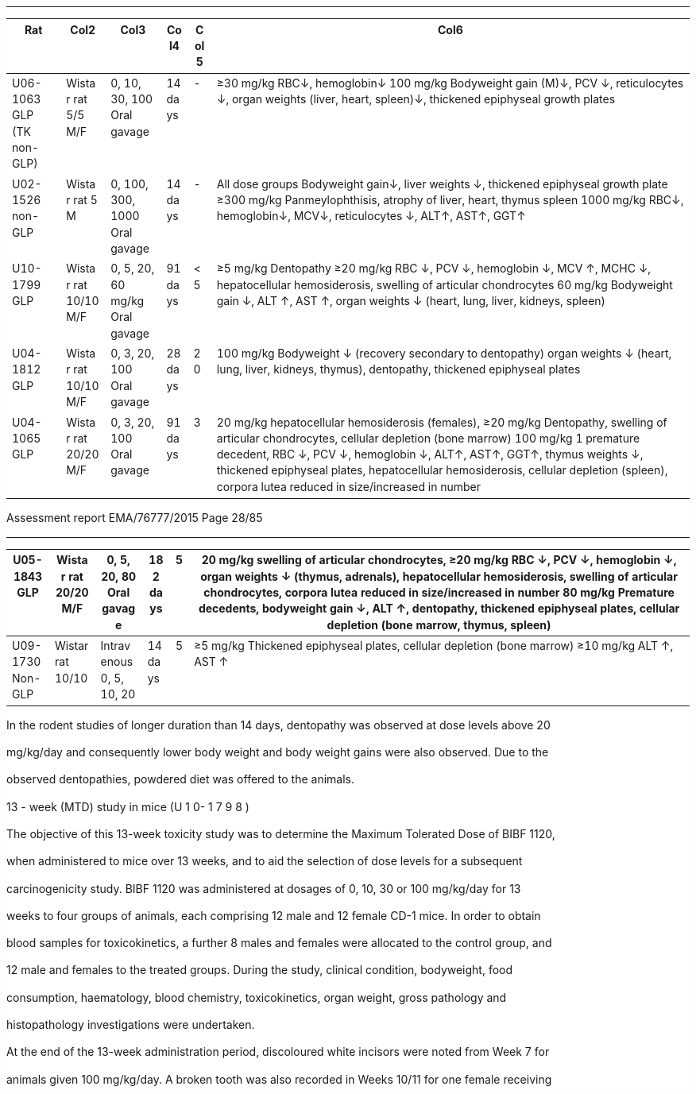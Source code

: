 
-----

|Rat|Col2|Col3|Col4|Col5|Col6|
|---|---|---|---|---|---|
|U06-1063 GLP (TK non-GLP)|Wistar rat 5/5 M/F|0, 10, 30, 100 Oral gavage|14 days|-|≥30 mg/kg RBC↓, hemoglobin↓ 100 mg/kg Bodyweight gain (M)↓, PCV ↓, reticulocytes ↓, organ weights (liver, heart, spleen)↓, thickened epiphyseal growth plates|
|U02-1526 non-GLP|Wistar rat 5 M|0, 100, 300, 1000 Oral gavage|14 days|-|All dose groups Bodyweight gain↓, liver weights ↓, thickened epiphyseal growth plate ≥300 mg/kg Panmeylophthisis, atrophy of liver, heart, thymus spleen 1000 mg/kg RBC↓, hemoglobin↓, MCV↓, reticulocytes ↓, ALT↑, AST↑, GGT↑|
|U10-1799 GLP|Wistar rat 10/10 M/F|0, 5, 20, 60 mg/kg Oral gavage|91 days|< 5|≥5 mg/kg Dentopathy ≥20 mg/kg RBC ↓, PCV ↓, hemoglobin ↓, MCV ↑, MCHC ↓, hepatocellular hemosiderosis, swelling of articular chondrocytes 60 mg/kg Bodyweight gain ↓, ALT ↑, AST ↑, organ weights ↓ (heart, lung, liver, kidneys, spleen)|
|U04-1812 GLP|Wistar rat 10/10 M/F|0, 3, 20, 100 Oral gavage|28 days|20|100 mg/kg Bodyweight ↓ (recovery secondary to dentopathy) organ weights ↓ (heart, lung, liver, kidneys, thymus), dentopathy, thickened epiphyseal plates|
|U04-1065 GLP|Wistar rat 20/20 M/F|0, 3, 20, 100 Oral gavage|91 days|3|20 mg/kg hepatocellular hemosiderosis (females), ≥20 mg/kg Dentopathy, swelling of articular chondrocytes, cellular depletion (bone marrow) 100 mg/kg 1 premature decedent, RBC ↓, PCV ↓, hemoglobin ↓, ALT↑, AST↑, GGT↑, thymus weights ↓, thickened epiphyseal plates, hepatocellular hemosiderosis, cellular depletion (spleen), corpora lutea reduced in size/increased in number|


Assessment report
EMA/76777/2015 Page 28/85


-----

|U05-1843 GLP|Wistar rat 20/20 M/F|0, 5, 20, 80 Oral gavage|182 days|5|20 mg/kg swelling of articular chondrocytes, ≥20 mg/kg RBC ↓, PCV ↓, hemoglobin ↓, organ weights ↓ (thymus, adrenals), hepatocellular hemosiderosis, swelling of articular chondrocytes, corpora lutea reduced in size/increased in number 80 mg/kg Premature decedents, bodyweight gain ↓, ALT ↑, dentopathy, thickened epiphyseal plates, cellular depletion (bone marrow, thymus, spleen)|
|---|---|---|---|---|---|
|U09-1730 Non-GLP|Wistar rat 10/10|Intravenous 0, 5, 10, 20|14 days|5|≥5 mg/kg Thickened epiphyseal plates, cellular depletion (bone marrow) ≥10 mg/kg ALT ↑, AST ↑|


In the rodent studies of longer duration than 14 days, dentopathy was observed at dose levels above 20

mg/kg/day and consequently lower body weight and body weight gains were also observed. Due to the

observed dentopathies, powdered diet was offered to the animals.

13 - week (MTD) study in mice (U 1 0- 1 7 9 8 )

The objective of this 13-week toxicity study was to determine the Maximum Tolerated Dose of BIBF 1120,

when administered to mice over 13 weeks, and to aid the selection of dose levels for a subsequent

carcinogenicity study. BIBF 1120 was administered at dosages of 0, 10, 30 or 100 mg/kg/day for 13

weeks to four groups of animals, each comprising 12 male and 12 female CD-1 mice. In order to obtain

blood samples for toxicokinetics, a further 8 males and females were allocated to the control group, and

12 male and females to the treated groups. During the study, clinical condition, bodyweight, food

consumption, haematology, blood chemistry, toxicokinetics, organ weight, gross pathology and

histopathology investigations were undertaken.

At the end of the 13-week administration period, discoloured white incisors were noted from Week 7 for

animals given 100 mg/kg/day. A broken tooth was also recorded in Weeks 10/11 for one female receiving
